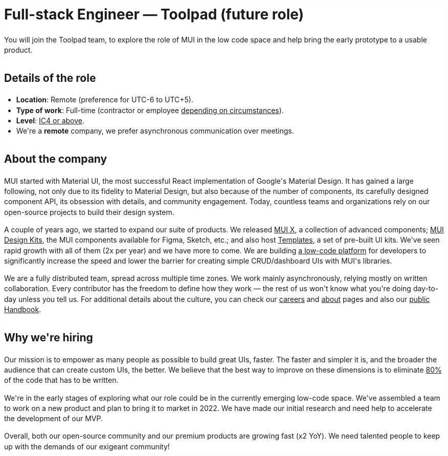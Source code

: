 # Full-stack Engineer — Toolpad (future role)

<p class="description">You will join the Toolpad team, to explore the role of MUI in the low code space and help bring the early prototype to a usable product.</p>

## Details of the role

- **Location**: Remote (preference for UTC-6 to UTC+5).
- **Type of work**: Full-time (contractor or employee [depending on circumstances](https://mui-org.notion.site/Hiring-FAQ-64763b756ae44c37b47b081f98915501#494af1f358794028beb4b7697b5d3102)).
- **Level**: [IC4 or above](https://mui-org.notion.site/Leveling-at-MUI-5c30f9bfe65149d697f346447cef9db1).
- We're a **remote** company, we prefer asynchronous communication over meetings.

## About the company

MUI started with Material UI, the most successful React implementation of Google's Material Design.
It has gained a large following, not only due to its fidelity to Material Design, but also because of the number of components, its carefully designed component API, its obsession with details, and community engagement.
Today, countless teams and organizations rely on our open-source projects to build their design system.

A couple of years ago, we started to expand our suite of products.
We released [MUI X](https://mui.com/x/), a collection of advanced components; [MUI Design Kits](https://mui.com/design-kits/), the MUI components available for Figma, Sketch, etc.; and also host [Templates](https://mui.com/templates/), a set of pre-built UI kits.
We've seen rapid growth with all of them (2x per year) and we have more to come.
We are building [a low-code platform](https://mui.com/toolpad/) for developers to significantly increase the speed and lower the barrier for creating simple CRUD/dashboard UIs with MUI's libraries.

We are a fully distributed team, spread across multiple time zones.
We work mainly asynchronously, relying mostly on written collaboration.
Every contributor has the freedom to define how they work — the rest of us won't know what you're doing day-to-day unless you tell us.
For additional details about the culture, you can check our [careers](https://mui.com/careers/) and [about](https://mui.com/about/) pages and also our [public Handbook](https://mui-org.notion.site/Handbook-f086d47e10794d5e839aef9dc67f324b).

## Why we're hiring

Our mission is to empower as many people as possible to build great UIs, faster.
The faster and simpler it is, and the broader the audience that can create custom UIs, the better.
We believe that the best way to improve on these dimensions is to eliminate [80%](https://www.youtube.com/watch?v=GnO7D5UaDig&t=2451s) of the code that has to be written.

We're in the early stages of exploring what our role could be in the currently emerging low-code space. We've assembled a team to work on a new product and plan to bring it to market in 2022. We have made our initial research and need help to accelerate the development of our MVP.

Overall, both our open-source community and our premium products are growing fast (x2 YoY).
We need talented people to keep up with the demands of our exigeant community!

